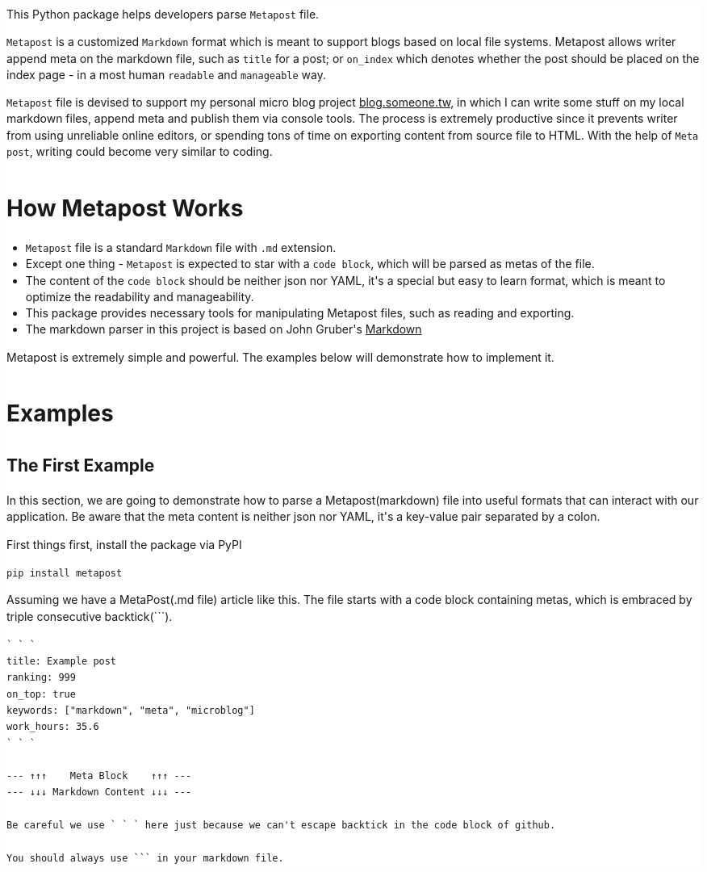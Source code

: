 This Python package helps developers parse `Metapost` file.

`Metapost` is a customized `Markdown` format which is meant to support blogs based on local file systems. Metapost allows writer append meta on the markdown file, such as `title` for a post; or `on_index` which denotes whether the post should be placed on the index page - in a most human `readable` and `manageable` way.

`Metapost` file is devised to support my personal micro blog project [blog.someone.tw](http://blog.someone.tw), in which I can write some stuff on my local markdown files, append meta and publish them via console tools. The process is extremely productive since it prevents writer from using unreliable online editors, or spending tons of time on exporting content from source file to HTML. With the help of `Metapost`, writing could become very similar to coding.

# How Metapost Works

- `Metapost` file is a standard `Markdown` file with `.md` extension. 
- Except one thing - `Metapost` is expected to star with a `code block`, which will be parsed as metas of the file.
- The content of the `code block` should be neither json nor YAML, it's a special but easy to learn format, which is meant to optimize the readability and manageability.
- This package provides necessary tools for manipulating Metapost files, such as reading and exporting.
- The markdown parser in this project is based on John Gruber's [Markdown](https://github.com/Python-Markdown/markdown)

Metapost is extremely simple and powerful. The examples below will demonstrate how to implement it.

# Examples

## The First Example

In this section, we are going to demonstrate how to parse a Metapost(markdown) file into useful formats that can interact with our application. Be aware that the meta content is neither json nor YAML, it's a key-value pair separated by a colon.

First things first, install the package via PyPI

```
pip install metapost
```

Assuming we have a MetaPost(.md file) article like this. The file starts with a code block containing metas, which is embraced by triple consecutive backtick(\`\`\`).

```
` ` `
title: Example post
ranking: 999
on_top: true
keywords: ["markdown", "meta", "microblog"]
work_hours: 35.6
` ` `

--- ↑↑↑    Meta Block    ↑↑↑ ---
--- ↓↓↓ Markdown Content ↓↓↓ ---

Be careful we use ` ` ` here just because we can't escape backtick in the code block of github. 

You should always use ``` in your markdown file.
```
